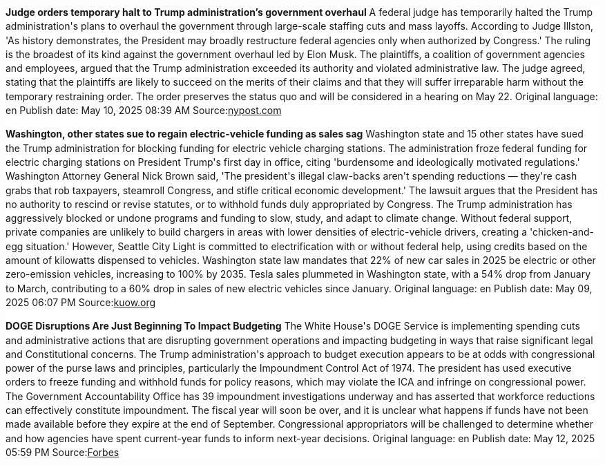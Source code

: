 **Judge orders temporary halt to Trump administration’s government overhaul**
A federal judge has temporarily halted the Trump administration's plans to overhaul the government through large-scale staffing cuts and mass layoffs. According to Judge Illston, 'As history demonstrates, the President may broadly restructure federal agencies only when authorized by Congress.' The ruling is the broadest of its kind against the government overhaul led by Elon Musk. The plaintiffs, a coalition of government agencies and employees, argued that the Trump administration exceeded its authority and violated administrative law. The judge agreed, stating that the plaintiffs are likely to succeed on the merits of their claims and that they will suffer irreparable harm without the temporary restraining order. The order preserves the status quo and will be considered in a hearing on May 22.
Original language: en
Publish date: May 10, 2025 08:39 AM
Source:[nypost.com](https://nypost.com/2025/05/10/us-news/federal-judge-susan-illston-pauses-trump-admin-mass-layoffs/)

**Washington, other states sue to regain electric-vehicle funding as sales sag**
Washington state and 15 other states have sued the Trump administration for blocking funding for electric vehicle charging stations. The administration froze federal funding for electric charging stations on President Trump's first day in office, citing 'burdensome and ideologically motivated regulations.' Washington Attorney General Nick Brown said, 'The president's illegal claw-backs aren't spending reductions — they're cash grabs that rob taxpayers, steamroll Congress, and stifle critical economic development.' The lawsuit argues that the President has no authority to rescind or revise statutes, or to withhold funds duly appropriated by Congress. The Trump administration has aggressively blocked or undone programs and funding to slow, study, and adapt to climate change. Without federal support, private companies are unlikely to build chargers in areas with lower densities of electric-vehicle drivers, creating a 'chicken-and-egg situation.' However, Seattle City Light is committed to electrification with or without federal help, using credits based on the amount of kilowatts dispensed to vehicles. Washington state law mandates that 22% of new car sales in 2025 be electric or other zero-emission vehicles, increasing to 100% by 2035. Tesla sales plummeted in Washington state, with a 54% drop from January to March, contributing to a 60% drop in sales of new electric vehicles since January.
Original language: en
Publish date: May 09, 2025 06:07 PM
Source:[kuow.org](https://www.kuow.org/stories/washington-other-states-sue-to-regain-electric-vehicle-funding-as-sales-slump)

**DOGE Disruptions Are Just Beginning To Impact Budgeting**
The White House's DOGE Service is implementing spending cuts and administrative actions that are disrupting government operations and impacting budgeting in ways that raise significant legal and Constitutional concerns. The Trump administration's approach to budget execution appears to be at odds with congressional power of the purse laws and principles, particularly the Impoundment Control Act of 1974. The president has used executive orders to freeze funding and withhold funds for policy reasons, which may violate the ICA and infringe on congressional power. The Government Accountability Office has 39 impoundment investigations underway and has asserted that workforce reductions can effectively constitute impoundment. The fiscal year will soon be over, and it is unclear what happens if funds have not been made available before they expire at the end of September. Congressional appropriators will be challenged to determine whether and how agencies have spent current-year funds to inform next-year decisions.
Original language: en
Publish date: May 12, 2025 05:59 PM
Source:[Forbes](https://www.forbes.com/sites/dougcriscitello/2025/05/12/doge-disruptions-are-just-beginning-to-impact-budgeting/)
